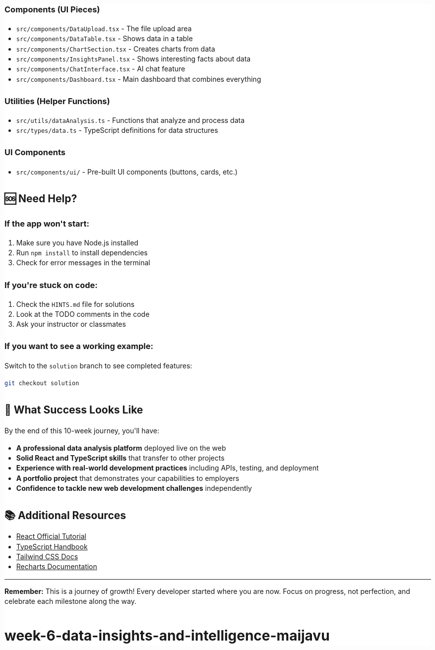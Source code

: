 ### Components (UI Pieces)
- `src/components/DataUpload.tsx` - The file upload area
- `src/components/DataTable.tsx` - Shows data in a table
- `src/components/ChartSection.tsx` - Creates charts from data
- `src/components/InsightsPanel.tsx` - Shows interesting facts about data
- `src/components/ChatInterface.tsx` - AI chat feature
- `src/components/Dashboard.tsx` - Main dashboard that combines everything

### Utilities (Helper Functions)
- `src/utils/dataAnalysis.ts` - Functions that analyze and process data
- `src/types/data.ts` - TypeScript definitions for data structures

### UI Components
- `src/components/ui/` - Pre-built UI components (buttons, cards, etc.)

## 🆘 Need Help?

### If the app won't start:
1. Make sure you have Node.js installed
2. Run `npm install` to install dependencies
3. Check for error messages in the terminal

### If you're stuck on code:
1. Check the `HINTS.md` file for solutions
2. Look at the TODO comments in the code
3. Ask your instructor or classmates

### If you want to see a working example:
Switch to the `solution` branch to see completed features:
```bash
git checkout solution
```

## 🎉 What Success Looks Like

By the end of this 10-week journey, you'll have:
- **A professional data analysis platform** deployed live on the web
- **Solid React and TypeScript skills** that transfer to other projects
- **Experience with real-world development practices** including APIs, testing, and deployment
- **A portfolio project** that demonstrates your capabilities to employers
- **Confidence to tackle new web development challenges** independently

## 📚 Additional Resources

- [React Official Tutorial](https://react.dev/learn)
- [TypeScript Handbook](https://www.typescriptlang.org/docs/)
- [Tailwind CSS Docs](https://tailwindcss.com/docs)
- [Recharts Documentation](https://recharts.org/en-US/)

---

**Remember:** This is a journey of growth! Every developer started where you are now. Focus on progress, not perfection, and celebrate each milestone along the way.
# week-6-data-insights-and-intelligence-maijavu
